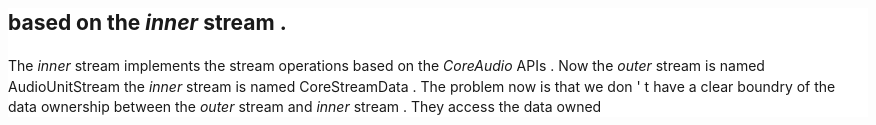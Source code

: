 based
on
the
_inner_
stream
.
-
The
_inner_
stream
implements
the
stream
operations
based
on
the
_CoreAudio_
APIs
.
Now
the
_outer_
stream
is
named
AudioUnitStream
the
_inner_
stream
is
named
CoreStreamData
.
The
problem
now
is
that
we
don
'
t
have
a
clear
boundry
of
the
data
ownership
between
the
_outer_
stream
and
_inner_
stream
.
They
access
the
data
owned